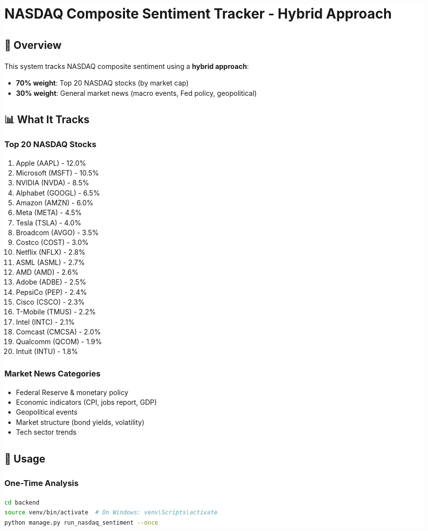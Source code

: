# NASDAQ Composite Sentiment Tracker - Hybrid Approach

## 🎯 Overview

This system tracks NASDAQ composite sentiment using a **hybrid approach**:
- **70% weight**: Top 20 NASDAQ stocks (by market cap)
- **30% weight**: General market news (macro events, Fed policy, geopolitical)

## 📊 What It Tracks

### Top 20 NASDAQ Stocks
1. Apple (AAPL) - 12.0%
2. Microsoft (MSFT) - 10.5%
3. NVIDIA (NVDA) - 8.5%
4. Alphabet (GOOGL) - 6.5%
5. Amazon (AMZN) - 6.0%
6. Meta (META) - 4.5%
7. Tesla (TSLA) - 4.0%
8. Broadcom (AVGO) - 3.5%
9. Costco (COST) - 3.0%
10. Netflix (NFLX) - 2.8%
11. ASML (ASML) - 2.7%
12. AMD (AMD) - 2.6%
13. Adobe (ADBE) - 2.5%
14. PepsiCo (PEP) - 2.4%
15. Cisco (CSCO) - 2.3%
16. T-Mobile (TMUS) - 2.2%
17. Intel (INTC) - 2.1%
18. Comcast (CMCSA) - 2.0%
19. Qualcomm (QCOM) - 1.9%
20. Intuit (INTU) - 1.8%

### Market News Categories
- Federal Reserve & monetary policy
- Economic indicators (CPI, jobs report, GDP)
- Geopolitical events
- Market structure (bond yields, volatility)
- Tech sector trends

## 🚀 Usage

### One-Time Analysis
```bash
cd backend
source venv/bin/activate  # On Windows: venv\Scripts\activate
python manage.py run_nasdaq_sentiment --once
```
